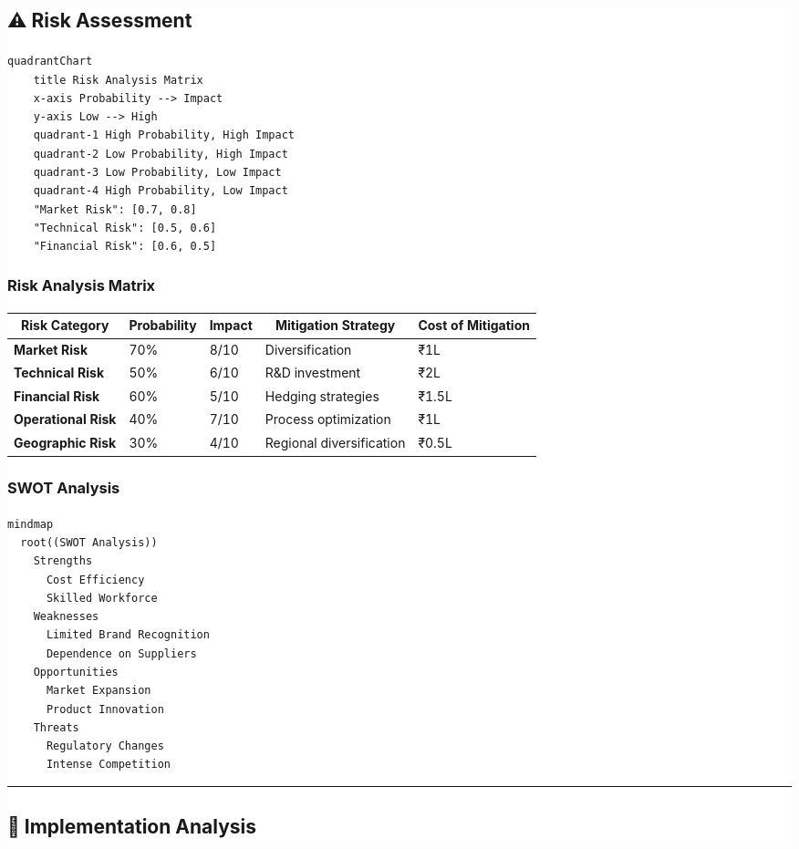 
## ⚠️ Risk Assessment

```mermaid
quadrantChart
    title Risk Analysis Matrix
    x-axis Probability --> Impact
    y-axis Low --> High
    quadrant-1 High Probability, High Impact
    quadrant-2 Low Probability, High Impact
    quadrant-3 Low Probability, Low Impact
    quadrant-4 High Probability, Low Impact
    "Market Risk": [0.7, 0.8]
    "Technical Risk": [0.5, 0.6]
    "Financial Risk": [0.6, 0.5]
```

### Risk Analysis Matrix
| Risk Category | Probability | Impact | Mitigation Strategy | Cost of Mitigation |
|---------------|-------------|--------|-------------------|-------------------|
| **Market Risk** | 70% | 8/10 | Diversification | ₹1L |
| **Technical Risk** | 50% | 6/10 | R&D investment | ₹2L |
| **Financial Risk** | 60% | 5/10 | Hedging strategies | ₹1.5L |
| **Operational Risk** | 40% | 7/10 | Process optimization | ₹1L |
| **Geographic Risk** | 30% | 4/10 | Regional diversification | ₹0.5L |

### SWOT Analysis

```mermaid
mindmap
  root((SWOT Analysis))
    Strengths
      Cost Efficiency
      Skilled Workforce
    Weaknesses
      Limited Brand Recognition
      Dependence on Suppliers
    Opportunities
      Market Expansion
      Product Innovation
    Threats
      Regulatory Changes
      Intense Competition
```

---

## 🎯 Implementation Analysis
